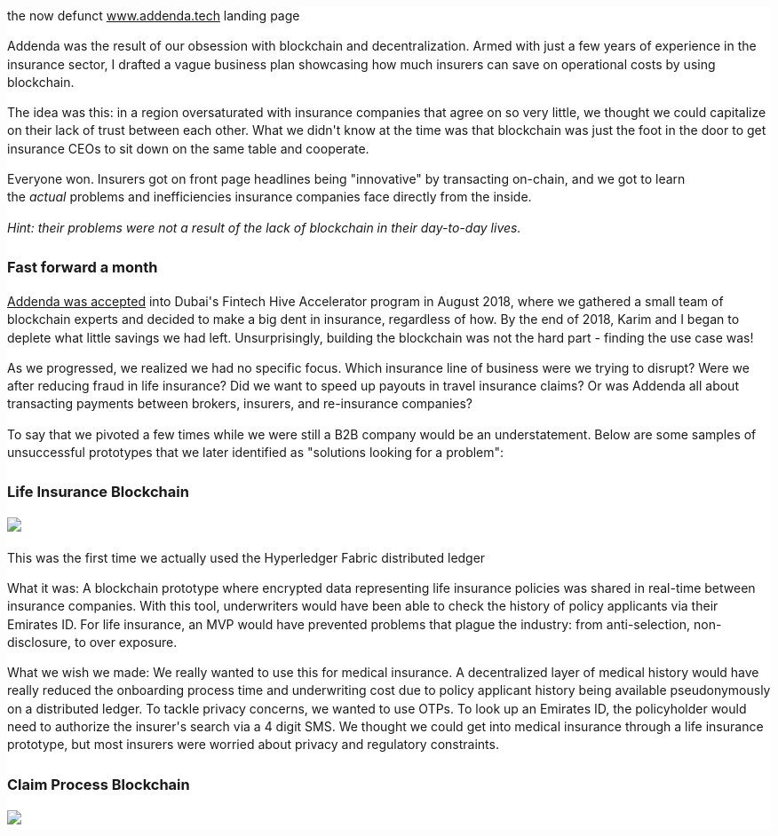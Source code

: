 the now defunct www.addenda.tech landing page

Addenda was the result of our obsession with blockchain and decentralization. Armed with just a few years of experience in the insurance sector, I drafted a vague business plan showcasing how much insurers can save on operational costs by using blockchain.

The idea was this: in a region oversaturated with insurance companies that agree on so very little, we thought we could capitalize on their lack of trust between each other. What we didn't know at the time was that blockchain was just the foot in the door to get insurance CEOs to sit down on the same table and cooperate.

Everyone won. Insurers got on front page headlines being "innovative" by transacting on-chain, and we got to learn the *actual* problems and inefficiencies insurance companies face directly from the inside.

*Hint: their problems were not a result of the lack of blockchain in their day-to-day lives.*

### Fast forward a month

[Addenda was accepted](https://gulfbusiness.com/dubais-fintech-hive-accelerator-begins-second-edition/) into Dubai's Fintech Hive Accelerator program in August 2018, where we gathered a small team of blockchain experts and decided to make a big dent in insurance, regardless of how. By the end of 2018, Karim and I began to deplete what little savings we had left. Unsurprisingly, building the blockchain was not the hard part - finding the use case was!

As we progressed, we realized we had no specific focus. Which insurance line of business were we trying to disrupt? Were we after reducing fraud in life insurance? Did we want to speed up payouts in travel insurance claims? Or was Addenda all about transacting payments between brokers, insurers, and re-insurance companies?

To say that we pivoted a few times while we were still a B2B company would be an understatement. Below are some samples of unsuccessful prototypes that we later identified as "solutions looking for a problem":

### Life Insurance Blockchain

![ ](https://cdn.sanity.io/images/tbcelk7e/production/0c829d046e04a357eabb67d75a3e2eba70c0e96d-1049x500.webp)

This was the first time we actually used the Hyperledger Fabric distributed ledger

What it was: A blockchain prototype where encrypted data representing life insurance policies was shared in real-time between insurance companies. With this tool, underwriters would have been able to check the history of policy applicants via their Emirates ID. For life insurance, an MVP would have prevented problems that plague the industry: from anti-selection, non-disclosure, to over exposure.

What we wish we made: We really wanted to use this for medical insurance. A decentralized layer of medical history would have really reduced the onboarding process time and underwriting cost due to policy applicant history being available pseudonymously on a distributed ledger. To tackle privacy concerns, we wanted to use OTPs. To look up an Emirates ID, the policyholder would need to authorize the insurer's search via a 4 digit SMS. We thought we could get into medical insurance through a life insurance prototype, but most insurers were worried about privacy and regulatory constraints.

### Claim Process Blockchain

![ ](https://cdn.sanity.io/images/tbcelk7e/production/bfbcd0caa02c0f1d5ccbcd00e27c807655a53cc3-422x720.webp)
